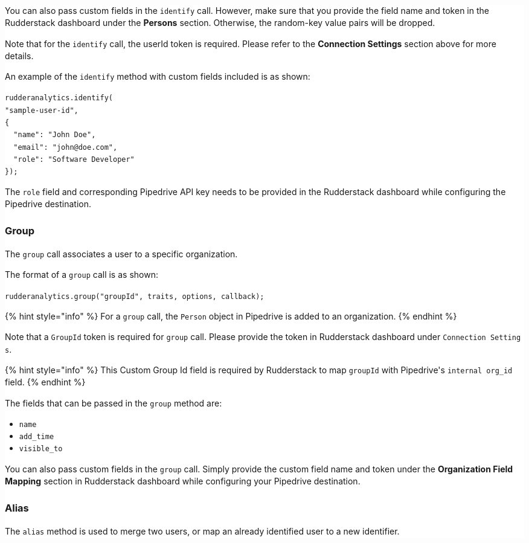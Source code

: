 You can also pass custom fields in the `identify` call. However, make sure that you provide the field name and token in the Rudderstack dashboard under the **Persons** section. Otherwise, the random-key value pairs will be dropped.

Note that for the `identify` call, the userId token is required. Please refer to the **Connection Settings** section above for more details.

An example of the `identify` method with custom fields included is as shown:

```
rudderanalytics.identify(
"sample-user-id",
{
  "name": "John Doe",
  "email": "john@doe.com",
  "role": "Software Developer"
});
```
The `role` field and corresponding Pipedrive API key needs to be provided in the Rudderstack dashboard while configuring the Pipedrive destination.

### Group

The `group` call associates a user to a specific organization.

The format of a `group` call is as shown:

```
rudderanalytics.group("groupId", traits, options, callback);
```

{% hint style="info" %} For a `group` call, the `Person` object in Pipedrive is added to an organization. 
{% endhint %}

Note that a `GroupId` token is required for `group` call. Please provide the token in Rudderstack dashboard under `Connection Settings`.

{% hint style="info" %}
This Custom Group Id field is required by Rudderstack to map `groupId` with Pipedrive's `internal org_id` field.
{% endhint %}

The fields that can be passed in the `group` method are:

* `name`
* `add_time`
* `visible_to`

You can also pass custom fields in the `group` call. Simply provide the custom field name and token under the **Organization Field Mapping** section in Rudderstack dashboard while configuring your Pipedrive destination.

### Alias

The `alias` method is used to merge two users, or map an already identified user to a new identifier.
